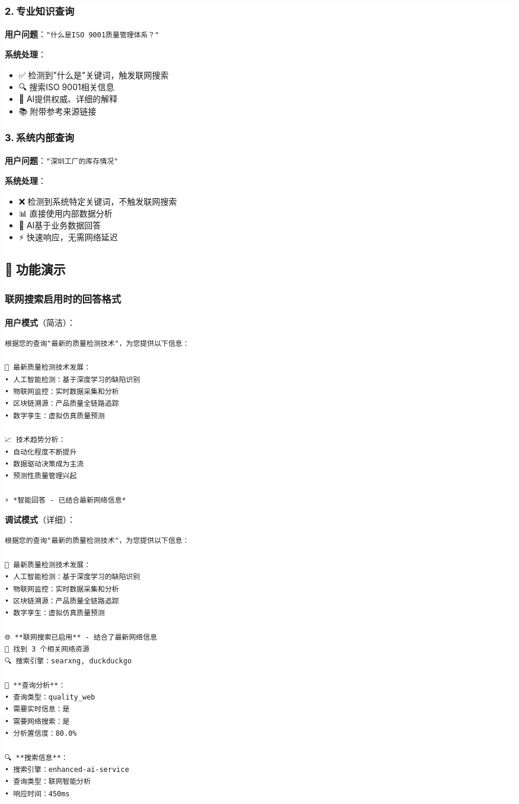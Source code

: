 ### 2. 专业知识查询
**用户问题**：`"什么是ISO 9001质量管理体系？"`

**系统处理**：
- ✅ 检测到"什么是"关键词，触发联网搜索
- 🔍 搜索ISO 9001相关信息
- 🤖 AI提供权威、详细的解释
- 📚 附带参考来源链接

### 3. 系统内部查询
**用户问题**：`"深圳工厂的库存情况"`

**系统处理**：
- ❌ 检测到系统特定关键词，不触发联网搜索
- 📊 直接使用内部数据分析
- 🤖 AI基于业务数据回答
- ⚡ 快速响应，无需网络延迟

## 🚀 功能演示

### 联网搜索启用时的回答格式

**用户模式**（简洁）：
```
根据您的查询"最新的质量检测技术"，为您提供以下信息：

🔬 最新质量检测技术发展：
• 人工智能检测：基于深度学习的缺陷识别
• 物联网监控：实时数据采集和分析
• 区块链溯源：产品质量全链路追踪
• 数字孪生：虚拟仿真质量预测

📈 技术趋势分析：
• 自动化程度不断提升
• 数据驱动决策成为主流
• 预测性质量管理兴起

⚡ *智能回答 - 已结合最新网络信息*
```

**调试模式**（详细）：
```
根据您的查询"最新的质量检测技术"，为您提供以下信息：

🔬 最新质量检测技术发展：
• 人工智能检测：基于深度学习的缺陷识别
• 物联网监控：实时数据采集和分析
• 区块链溯源：产品质量全链路追踪
• 数字孪生：虚拟仿真质量预测

🌐 **联网搜索已启用** - 结合了最新网络信息
📡 找到 3 个相关网络资源
🔍 搜索引擎：searxng, duckduckgo

🧠 **查询分析**：
• 查询类型：quality_web
• 需要实时信息：是
• 需要网络搜索：是
• 分析置信度：80.0%

🔍 **搜索信息**：
• 搜索引擎：enhanced-ai-service
• 查询类型：联网智能分析
• 响应时间：450ms
```